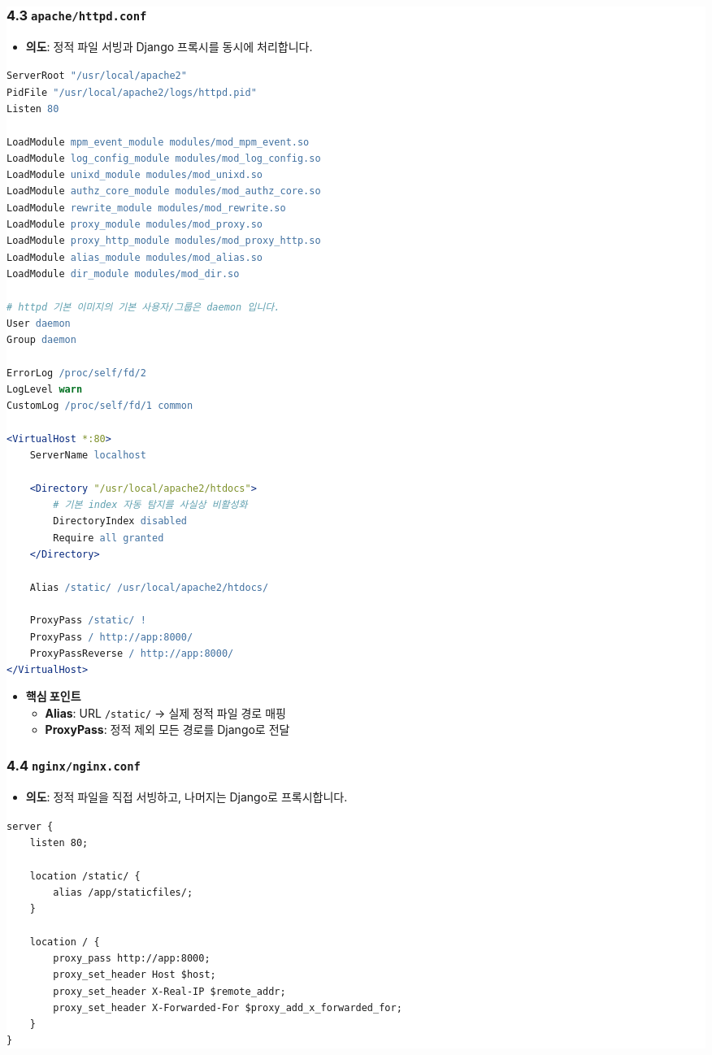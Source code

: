 ### 4.3 `apache/httpd.conf`
- **의도**: 정적 파일 서빙과 Django 프록시를 동시에 처리합니다.

```apache
ServerRoot "/usr/local/apache2"
PidFile "/usr/local/apache2/logs/httpd.pid"
Listen 80

LoadModule mpm_event_module modules/mod_mpm_event.so
LoadModule log_config_module modules/mod_log_config.so
LoadModule unixd_module modules/mod_unixd.so
LoadModule authz_core_module modules/mod_authz_core.so
LoadModule rewrite_module modules/mod_rewrite.so
LoadModule proxy_module modules/mod_proxy.so
LoadModule proxy_http_module modules/mod_proxy_http.so
LoadModule alias_module modules/mod_alias.so
LoadModule dir_module modules/mod_dir.so

# httpd 기본 이미지의 기본 사용자/그룹은 daemon 입니다.
User daemon
Group daemon

ErrorLog /proc/self/fd/2
LogLevel warn
CustomLog /proc/self/fd/1 common

<VirtualHost *:80>
    ServerName localhost

    <Directory "/usr/local/apache2/htdocs">
        # 기본 index 자동 탐지를 사실상 비활성화
        DirectoryIndex disabled
        Require all granted
    </Directory>

    Alias /static/ /usr/local/apache2/htdocs/

    ProxyPass /static/ !
    ProxyPass / http://app:8000/
    ProxyPassReverse / http://app:8000/
</VirtualHost>
```

- **핵심 포인트**
  - **Alias**: URL `/static/` → 실제 정적 파일 경로 매핑
  - **ProxyPass**: 정적 제외 모든 경로를 Django로 전달

### 4.4 `nginx/nginx.conf`
- **의도**: 정적 파일을 직접 서빙하고, 나머지는 Django로 프록시합니다.

```nginx
server {
    listen 80;

    location /static/ {
        alias /app/staticfiles/;
    }

    location / {
        proxy_pass http://app:8000;
        proxy_set_header Host $host;
        proxy_set_header X-Real-IP $remote_addr;
        proxy_set_header X-Forwarded-For $proxy_add_x_forwarded_for;
    }
}
```